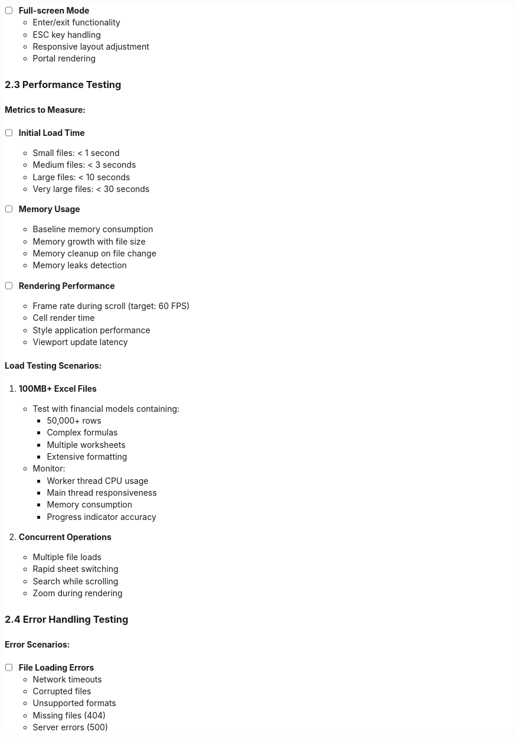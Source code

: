 - [ ] **Full-screen Mode**
  - Enter/exit functionality
  - ESC key handling
  - Responsive layout adjustment
  - Portal rendering

### 2.3 Performance Testing

#### Metrics to Measure:
- [ ] **Initial Load Time**
  - Small files: < 1 second
  - Medium files: < 3 seconds
  - Large files: < 10 seconds
  - Very large files: < 30 seconds

- [ ] **Memory Usage**
  - Baseline memory consumption
  - Memory growth with file size
  - Memory cleanup on file change
  - Memory leaks detection

- [ ] **Rendering Performance**
  - Frame rate during scroll (target: 60 FPS)
  - Cell render time
  - Style application performance
  - Viewport update latency

#### Load Testing Scenarios:
1. **100MB+ Excel Files**
   - Test with financial models containing:
     - 50,000+ rows
     - Complex formulas
     - Multiple worksheets
     - Extensive formatting
   - Monitor:
     - Worker thread CPU usage
     - Main thread responsiveness
     - Memory consumption
     - Progress indicator accuracy

2. **Concurrent Operations**
   - Multiple file loads
   - Rapid sheet switching
   - Search while scrolling
   - Zoom during rendering

### 2.4 Error Handling Testing

#### Error Scenarios:
- [ ] **File Loading Errors**
  - Network timeouts
  - Corrupted files
  - Unsupported formats
  - Missing files (404)
  - Server errors (500)
